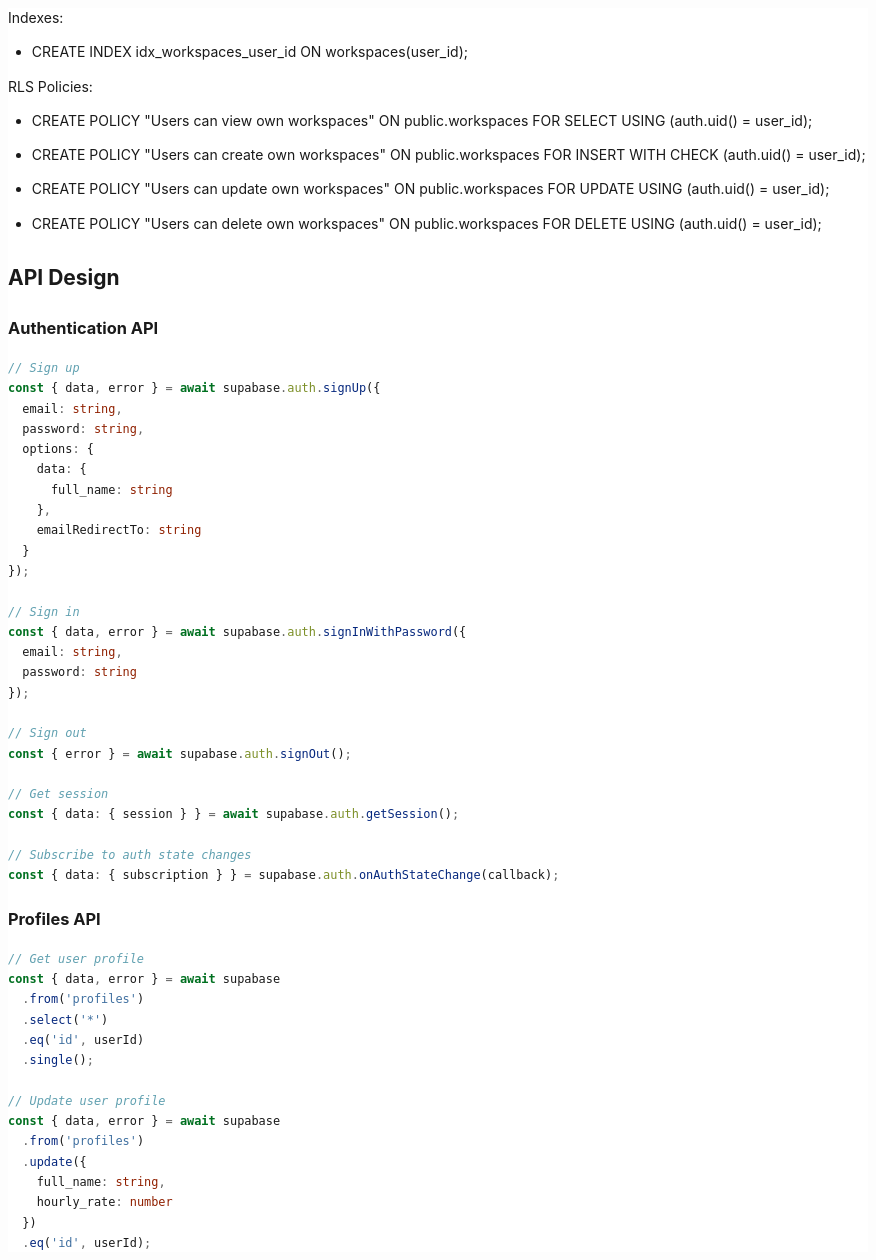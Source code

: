 Indexes:
- CREATE INDEX idx_workspaces_user_id ON workspaces(user_id);

RLS Policies:
- CREATE POLICY "Users can view own workspaces"
  ON public.workspaces FOR SELECT USING (auth.uid() = user_id);
  
- CREATE POLICY "Users can create own workspaces"
  ON public.workspaces FOR INSERT WITH CHECK (auth.uid() = user_id);
  
- CREATE POLICY "Users can update own workspaces"
  ON public.workspaces FOR UPDATE USING (auth.uid() = user_id);
  
- CREATE POLICY "Users can delete own workspaces"
  ON public.workspaces FOR DELETE USING (auth.uid() = user_id);

## API Design

### Authentication API
```typescript
// Sign up
const { data, error } = await supabase.auth.signUp({
  email: string,
  password: string,
  options: {
    data: {
      full_name: string
    },
    emailRedirectTo: string
  }
});

// Sign in
const { data, error } = await supabase.auth.signInWithPassword({
  email: string,
  password: string
});

// Sign out
const { error } = await supabase.auth.signOut();

// Get session
const { data: { session } } = await supabase.auth.getSession();

// Subscribe to auth state changes
const { data: { subscription } } = supabase.auth.onAuthStateChange(callback);
```

### Profiles API
```typescript
// Get user profile
const { data, error } = await supabase
  .from('profiles')
  .select('*')
  .eq('id', userId)
  .single();

// Update user profile
const { data, error } = await supabase
  .from('profiles')
  .update({
    full_name: string,
    hourly_rate: number
  })
  .eq('id', userId);
```